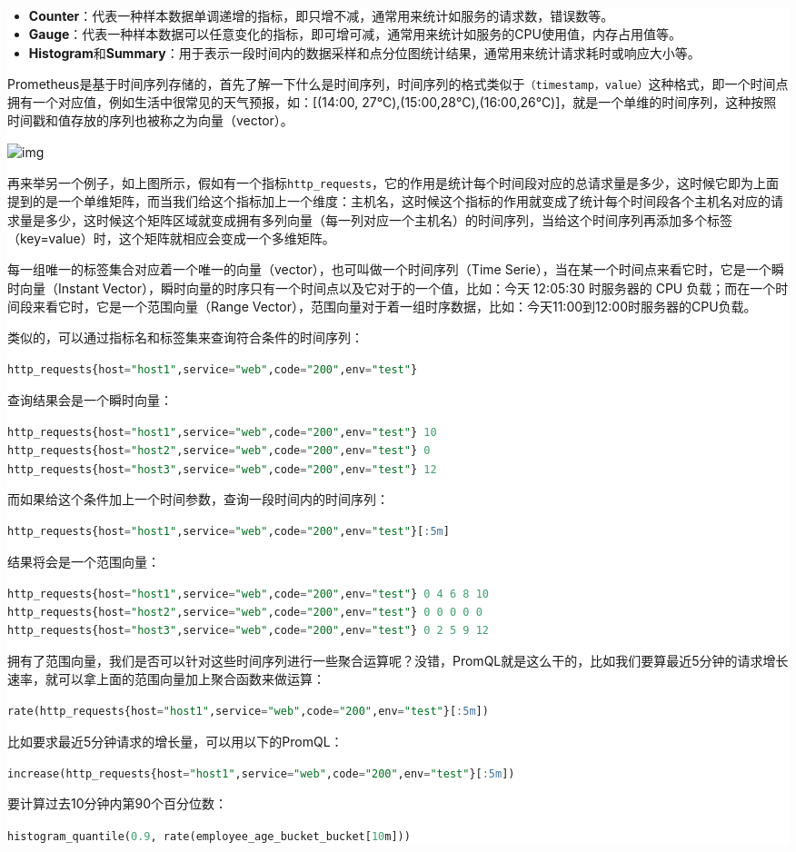 - **Counter**：代表一种样本数据单调递增的指标，即只增不减，通常用来统计如服务的请求数，错误数等。
- **Gauge**：代表一种样本数据可以任意变化的指标，即可增可减，通常用来统计如服务的CPU使用值，内存占用值等。
- **Histogram**和**Summary**：用于表示一段时间内的数据采样和点分位图统计结果，通常用来统计请求耗时或响应大小等。

Prometheus是基于时间序列存储的，首先了解一下什么是时间序列，时间序列的格式类似于`（timestamp，value）`这种格式，即一个时间点拥有一个对应值，例如生活中很常见的天气预报，如：[(14:00, 27℃),(15:00,28℃),(16:00,26℃)]，就是一个单维的时间序列，这种按照时间戳和值存放的序列也被称之为向量（vector）。

![img](https://image-1301539196.cos.ap-guangzhou.myqcloud.com/v2-c1398526de82009da1d6e6d05941c1af_1440w.jpg)

再来举另一个例子，如上图所示，假如有一个指标`http_requests`，它的作用是统计每个时间段对应的总请求量是多少，这时候它即为上面提到的是一个单维矩阵，而当我们给这个指标加上一个维度：主机名，这时候这个指标的作用就变成了统计每个时间段各个主机名对应的请求量是多少，这时候这个矩阵区域就变成拥有多列向量（每一列对应一个主机名）的时间序列，当给这个时间序列再添加多个标签（key=value）时，这个矩阵就相应会变成一个多维矩阵。

每一组唯一的标签集合对应着一个唯一的向量（vector），也可叫做一个时间序列（Time Serie），当在某一个时间点来看它时，它是一个瞬时向量（Instant Vector），瞬时向量的时序只有一个时间点以及它对于的一个值，比如：今天 12:05:30 时服务器的 CPU 负载；而在一个时间段来看它时，它是一个范围向量（Range Vector），范围向量对于着一组时序数据，比如：今天11:00到12:00时服务器的CPU负载。

类似的，可以通过指标名和标签集来查询符合条件的时间序列：

```sql
http_requests{host="host1",service="web",code="200",env="test"}
```

查询结果会是一个瞬时向量：

```sql
http_requests{host="host1",service="web",code="200",env="test"} 10
http_requests{host="host2",service="web",code="200",env="test"} 0
http_requests{host="host3",service="web",code="200",env="test"} 12
```

而如果给这个条件加上一个时间参数，查询一段时间内的时间序列：

```sql
http_requests{host="host1",service="web",code="200",env="test"}[:5m]
```

结果将会是一个范围向量：

```sql
http_requests{host="host1",service="web",code="200",env="test"} 0 4 6 8 10
http_requests{host="host2",service="web",code="200",env="test"} 0 0 0 0 0
http_requests{host="host3",service="web",code="200",env="test"} 0 2 5 9 12
```

拥有了范围向量，我们是否可以针对这些时间序列进行一些聚合运算呢？没错，PromQL就是这么干的，比如我们要算最近5分钟的请求增长速率，就可以拿上面的范围向量加上聚合函数来做运算：

```sql
rate(http_requests{host="host1",service="web",code="200",env="test"}[:5m])
```

比如要求最近5分钟请求的增长量，可以用以下的PromQL：

```sql
increase(http_requests{host="host1",service="web",code="200",env="test"}[:5m])
```

要计算过去10分钟内第90个百分位数：

```sql
histogram_quantile(0.9, rate(employee_age_bucket_bucket[10m]))
```

